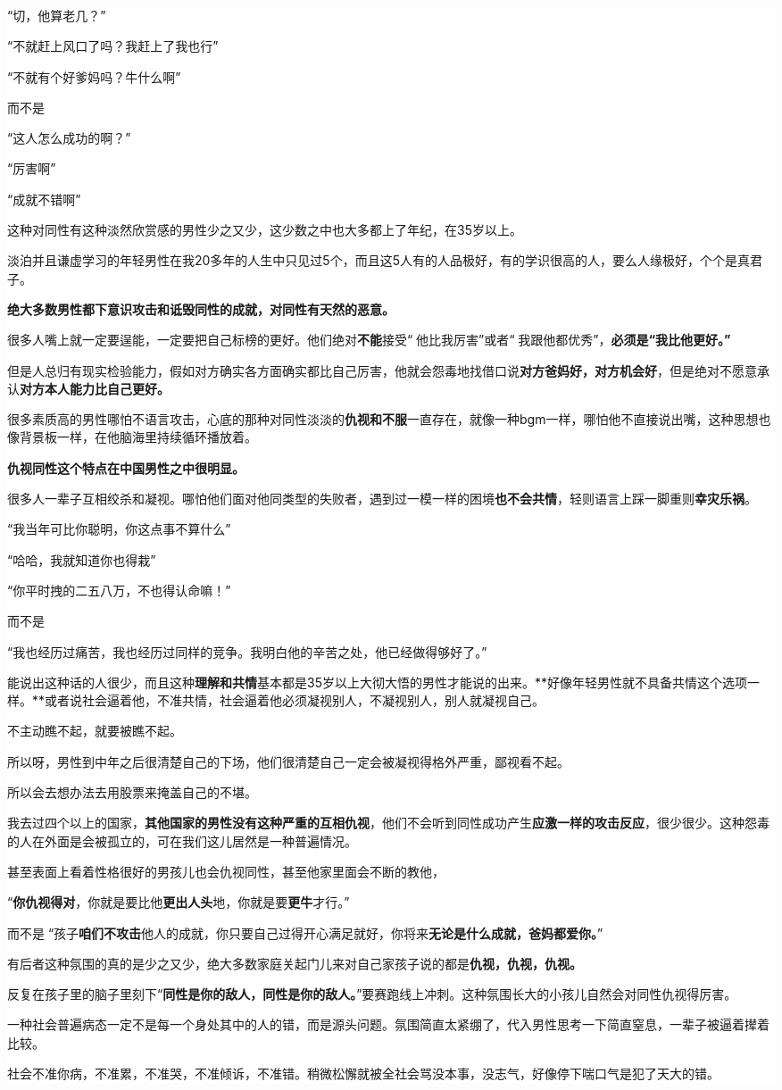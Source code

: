 “切，他算老几？”

“不就赶上风口了吗？我赶上了我也行”

“不就有个好爹妈吗？牛什么啊”

而不是

“这人怎么成功的啊？”

“厉害啊” 

“成就不错啊” 

这种对同性有这种淡然欣赏感的男性少之又少，这少数之中也大多都上了年纪，在35岁以上。

淡泊并且谦虚学习的年轻男性在我20多年的人生中只见过5个，而且这5人有的人品极好，有的学识很高的人，要么人缘极好，个个是真君子。

**绝大多数男性都下意识攻击和诋毁同性的成就，对同性有天然的恶意。**

很多人嘴上就一定要逞能，一定要把自己标榜的更好。他们绝对**不能**接受“ 他比我厉害”或者“ 我跟他都优秀”，**必须是“我比他更好。”**

但是人总归有现实检验能力，假如对方确实各方面确实都比自己厉害，他就会怨毒地找借口说**对方爸妈好，对方机会好**，但是绝对不愿意承认**对方本人能力比自己更好。**

很多素质高的男性哪怕不语言攻击，心底的那种对同性淡淡的**仇视和不服**一直存在，就像一种bgm一样，哪怕他不直接说出嘴，这种思想也像背景板一样，在他脑海里持续循环播放着。

**仇视同性这个特点在中国男性之中很明显。**

很多人一辈子互相绞杀和凝视。哪怕他们面对他同类型的失败者，遇到过一模一样的困境**也不会共情**，轻则语言上踩一脚重则**幸灾乐祸**。

“我当年可比你聪明，你这点事不算什么”

“哈哈，我就知道你也得栽”

“你平时拽的二五八万，不也得认命嘛！”

而不是

“我也经历过痛苦，我也经历过同样的竞争。我明白他的辛苦之处，他已经做得够好了。” 

能说出这种话的人很少，而且这种**理解和共情**基本都是35岁以上大彻大悟的男性才能说的出来。**好像年轻男性就不具备共情这个选项一样。**或者说社会逼着他，不准共情，社会逼着他必须凝视别人，不凝视别人，别人就凝视自己。

不主动瞧不起，就要被瞧不起。

所以呀，男性到中年之后很清楚自己的下场，他们很清楚自己一定会被凝视得格外严重，鄙视看不起。

所以会去想办法去用股票来掩盖自己的不堪。

我去过四个以上的国家，**其他国家的男性没有这种严重的互相仇视**，他们不会听到同性成功产生**应激一样的攻击反应**，很少很少。这种怨毒的人在外面是会被孤立的，可在我们这儿居然是一种普遍情况。

甚至表面上看着性格很好的男孩儿也会仇视同性，甚至他家里面会不断的教他，

“**你仇视得对**，你就是要比他**更出人头**地，你就是要**更牛**才行。” 

而不是 “孩子**咱们不攻击**他人的成就，你只要自己过得开心满足就好，你将来**无论是什么成就，爸妈都爱你。**”

有后者这种氛围的真的是少之又少，绝大多数家庭关起门儿来对自己家孩子说的都是**仇视，仇视，仇视。**

反复在孩子里的脑子里刻下“**同性是你的敌人，同性是你的敌人。**”要赛跑线上冲刺。这种氛围长大的小孩儿自然会对同性仇视得厉害。

一种社会普遍病态一定不是每一个身处其中的人的错，而是源头问题。氛围简直太紧绷了，代入男性思考一下简直窒息，一辈子被逼着撵着比较。

社会不准你病，不准累，不准哭，不准倾诉，不准错。稍微松懈就被全社会骂没本事，没志气，好像停下喘口气是犯了天大的错。

